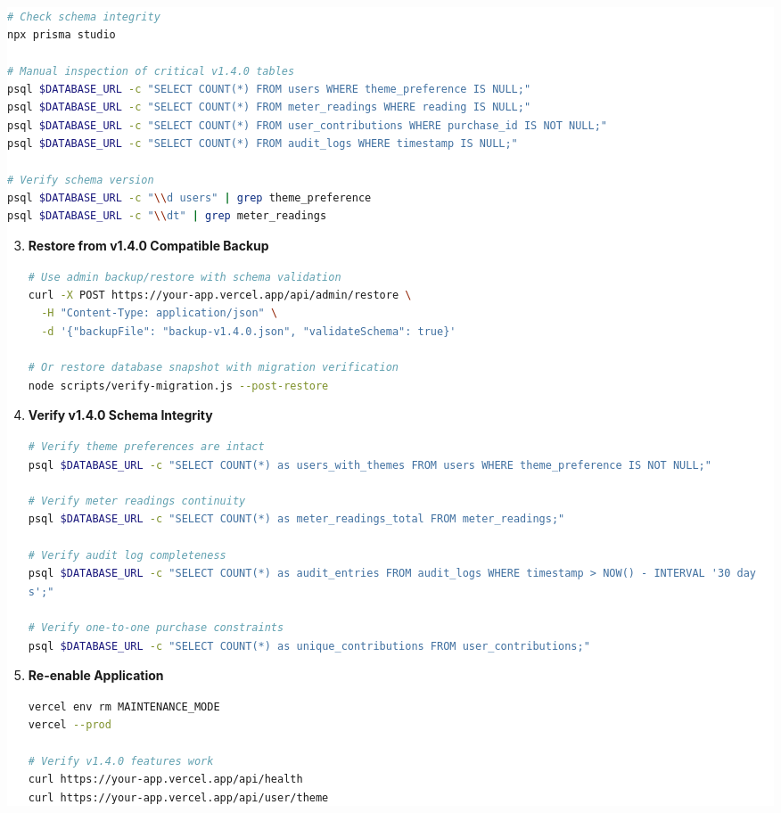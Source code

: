    ```bash
   # Check schema integrity
   npx prisma studio

   # Manual inspection of critical v1.4.0 tables
   psql $DATABASE_URL -c "SELECT COUNT(*) FROM users WHERE theme_preference IS NULL;"
   psql $DATABASE_URL -c "SELECT COUNT(*) FROM meter_readings WHERE reading IS NULL;"
   psql $DATABASE_URL -c "SELECT COUNT(*) FROM user_contributions WHERE purchase_id IS NOT NULL;"
   psql $DATABASE_URL -c "SELECT COUNT(*) FROM audit_logs WHERE timestamp IS NULL;"

   # Verify schema version
   psql $DATABASE_URL -c "\\d users" | grep theme_preference
   psql $DATABASE_URL -c "\\dt" | grep meter_readings
   ```

3. **Restore from v1.4.0 Compatible Backup**

   ```bash
   # Use admin backup/restore with schema validation
   curl -X POST https://your-app.vercel.app/api/admin/restore \
     -H "Content-Type: application/json" \
     -d '{"backupFile": "backup-v1.4.0.json", "validateSchema": true}'

   # Or restore database snapshot with migration verification
   node scripts/verify-migration.js --post-restore
   ```

4. **Verify v1.4.0 Schema Integrity**

   ```bash
   # Verify theme preferences are intact
   psql $DATABASE_URL -c "SELECT COUNT(*) as users_with_themes FROM users WHERE theme_preference IS NOT NULL;"

   # Verify meter readings continuity
   psql $DATABASE_URL -c "SELECT COUNT(*) as meter_readings_total FROM meter_readings;"

   # Verify audit log completeness
   psql $DATABASE_URL -c "SELECT COUNT(*) as audit_entries FROM audit_logs WHERE timestamp > NOW() - INTERVAL '30 days';"

   # Verify one-to-one purchase constraints
   psql $DATABASE_URL -c "SELECT COUNT(*) as unique_contributions FROM user_contributions;"
   ```

5. **Re-enable Application**

   ```bash
   vercel env rm MAINTENANCE_MODE
   vercel --prod

   # Verify v1.4.0 features work
   curl https://your-app.vercel.app/api/health
   curl https://your-app.vercel.app/api/user/theme
   ```
